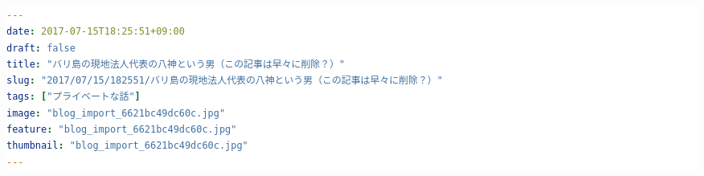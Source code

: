 ```yaml
---
date: 2017-07-15T18:25:51+09:00
draft: false
title: "バリ島の現地法人代表の八神という男（この記事は早々に削除？）"
slug: "2017/07/15/182551/バリ島の現地法人代表の八神という男（この記事は早々に削除？）"
tags: ["プライベートな話"]
image: "blog_import_6621bc49dc60c.jpg"
feature: "blog_import_6621bc49dc60c.jpg"
thumbnail: "blog_import_6621bc49dc60c.jpg"
---
```
